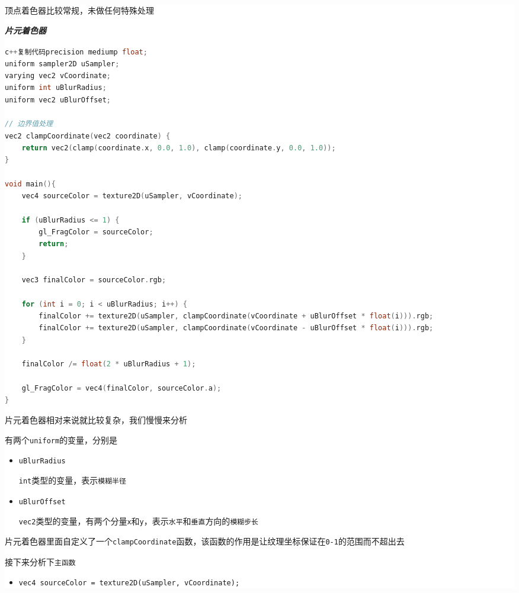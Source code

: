 顶点着色器比较常规，未做任何特殊处理

***片元着色器***

```c++
c++复制代码precision mediump float;
uniform sampler2D uSampler;
varying vec2 vCoordinate;
uniform int uBlurRadius;
uniform vec2 uBlurOffset;

// 边界值处理
vec2 clampCoordinate(vec2 coordinate) {
    return vec2(clamp(coordinate.x, 0.0, 1.0), clamp(coordinate.y, 0.0, 1.0));
}

void main(){
    vec4 sourceColor = texture2D(uSampler, vCoordinate);

    if (uBlurRadius <= 1) {
        gl_FragColor = sourceColor;
        return;
    }

    vec3 finalColor = sourceColor.rgb;

    for (int i = 0; i < uBlurRadius; i++) {
        finalColor += texture2D(uSampler, clampCoordinate(vCoordinate + uBlurOffset * float(i))).rgb;
        finalColor += texture2D(uSampler, clampCoordinate(vCoordinate - uBlurOffset * float(i))).rgb;
    }

    finalColor /= float(2 * uBlurRadius + 1);

    gl_FragColor = vec4(finalColor, sourceColor.a);
}
```

片元着色器相对来说就比较复杂，我们慢慢来分析

有两个`uniform`的变量，分别是

- `uBlurRadius`

  `int`类型的变量，表示`模糊半径`

- `uBlurOffset`

  `vec2`类型的变量，有两个分量`x`和`y`，表示`水平`和`垂直`方向的`模糊步长`

片元着色器里面自定义了一个`clampCoordinate`函数，该函数的作用是让纹理坐标保证在`0-1`的范围而不超出去

接下来分析下`主函数`

- `vec4 sourceColor = texture2D(uSampler, vCoordinate);`
